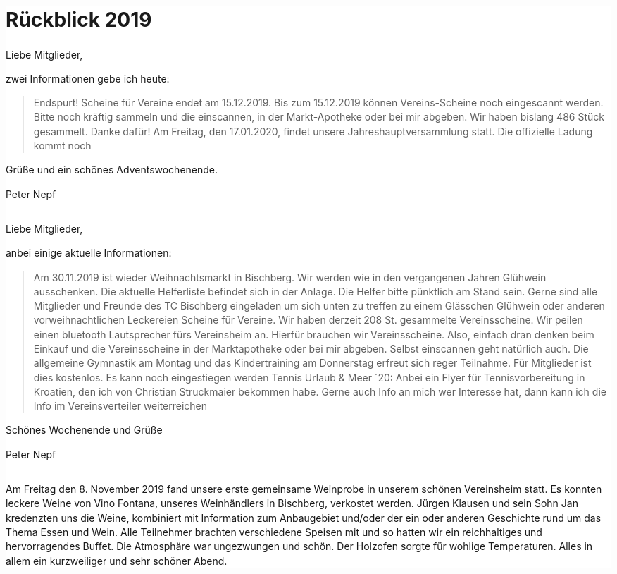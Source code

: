 # Rückblick 2019

Liebe Mitglieder,

zwei Informationen gebe ich heute:

> Endspurt! Scheine für Vereine endet am 15.12.2019.
> Bis zum 15.12.2019 können Vereins-Scheine noch eingescannt werden.
> Bitte noch kräftig sammeln und die einscannen, in der Markt-Apotheke oder bei mir abgeben.
> Wir haben bislang 486 Stück gesammelt. Danke dafür!
> Am Freitag, den 17.01.2020, findet unsere Jahreshauptversammlung statt.
> Die offizielle Ladung kommt noch

Grüße und ein schönes Adventswochenende.

Peter Nepf

---

Liebe Mitglieder,

anbei einige aktuelle Informationen:

> Am 30.11.2019 ist wieder Weihnachtsmarkt in Bischberg.
> Wir werden wie in den vergangenen Jahren Glühwein ausschenken.
> Die aktuelle Helferliste befindet sich in der Anlage.
> Die Helfer bitte pünktlich am Stand sein.
> Gerne sind alle Mitglieder und Freunde des TC Bischberg eingeladen um sich unten zu treffen zu einem Glässchen Glühwein
> oder anderen vorweihnachtlichen Leckereien
> Scheine für Vereine.
> Wir haben derzeit 208 St. gesammelte Vereinsscheine.
> Wir peilen einen bluetooth Lautsprecher fürs Vereinsheim an.
> Hierfür brauchen wir Vereinsscheine.
> Also, einfach dran denken beim Einkauf und die Vereinsscheine in der Marktapotheke oder bei mir abgeben.
> Selbst einscannen geht natürlich auch.
> Die allgemeine Gymnastik am Montag und das Kindertraining am Donnerstag erfreut sich reger Teilnahme.
> Für Mitglieder ist dies kostenlos.
> Es kann noch eingestiegen werden
> Tennis Urlaub & Meer ´20: Anbei ein Flyer für Tennisvorbereitung in Kroatien, den ich von Christian Struckmaier bekommen habe.
> Gerne auch Info an mich wer Interesse hat, dann kann ich die Info im Vereinsverteiler weiterreichen

Schönes Wochenende und Grüße

Peter Nepf

---

Am Freitag den 8. November 2019 fand unsere erste gemeinsame Weinprobe in unserem schönen Vereinsheim statt.
Es konnten leckere Weine von Vino Fontana, unseres Weinhändlers in Bischberg, verkostet werden.
Jürgen Klausen und sein Sohn Jan kredenzten uns die Weine,
kombiniert mit Information zum Anbaugebiet und/oder der ein oder anderen Geschichte rund um das Thema Essen und Wein.
Alle Teilnehmer brachten verschiedene Speisen mit und so hatten wir ein reichhaltiges und hervorragendes Buffet.
Die Atmosphäre war ungezwungen und schön.
Der Holzofen sorgte für wohlige Temperaturen.
Alles in allem ein kurzweiliger und sehr schöner Abend.
